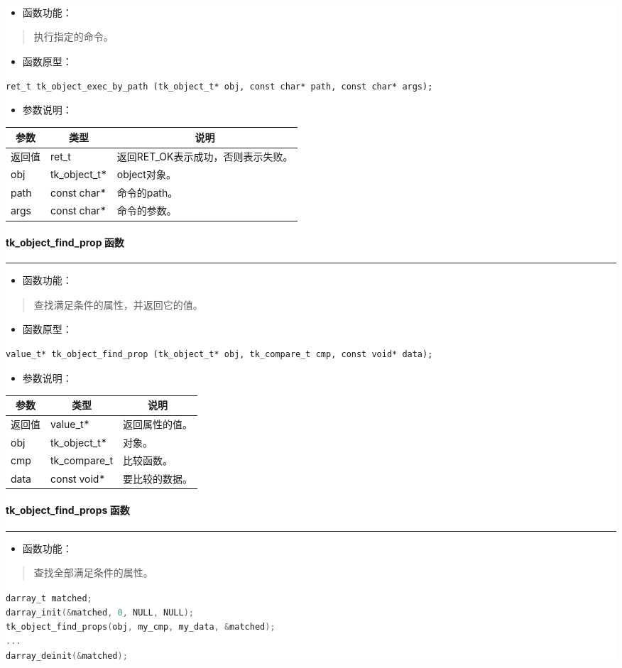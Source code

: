 * 函数功能：

> <p id="tk_object_t_tk_object_exec_by_path">执行指定的命令。

* 函数原型：

```
ret_t tk_object_exec_by_path (tk_object_t* obj, const char* path, const char* args);
```

* 参数说明：

| 参数 | 类型 | 说明 |
| -------- | ----- | --------- |
| 返回值 | ret\_t | 返回RET\_OK表示成功，否则表示失败。 |
| obj | tk\_object\_t* | object对象。 |
| path | const char* | 命令的path。 |
| args | const char* | 命令的参数。 |
#### tk\_object\_find\_prop 函数
-----------------------

* 函数功能：

> <p id="tk_object_t_tk_object_find_prop">查找满足条件的属性，并返回它的值。

* 函数原型：

```
value_t* tk_object_find_prop (tk_object_t* obj, tk_compare_t cmp, const void* data);
```

* 参数说明：

| 参数 | 类型 | 说明 |
| -------- | ----- | --------- |
| 返回值 | value\_t* | 返回属性的值。 |
| obj | tk\_object\_t* | 对象。 |
| cmp | tk\_compare\_t | 比较函数。 |
| data | const void* | 要比较的数据。 |
#### tk\_object\_find\_props 函数
-----------------------

* 函数功能：

> <p id="tk_object_t_tk_object_find_props">查找全部满足条件的属性。

```c
darray_t matched;
darray_init(&matched, 0, NULL, NULL);
tk_object_find_props(obj, my_cmp, my_data, &matched);
...
darray_deinit(&matched);
```
